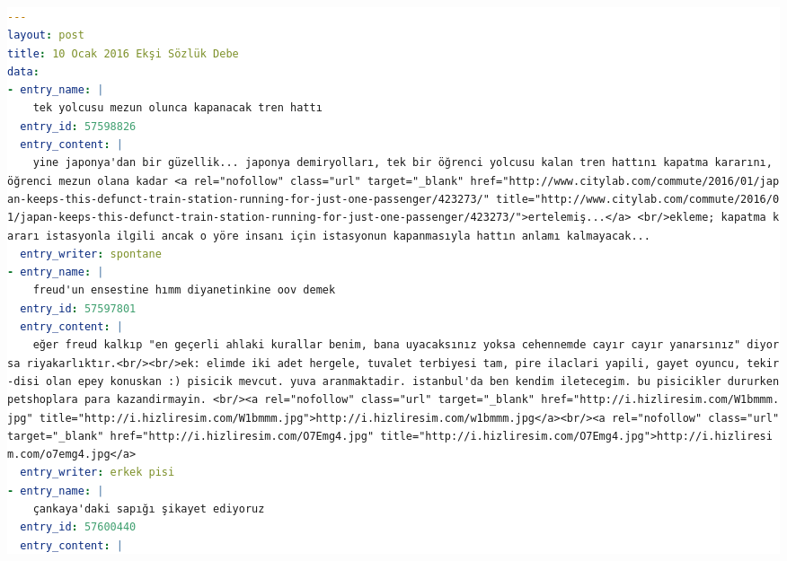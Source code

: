 ```yaml
---
layout: post
title: 10 Ocak 2016 Ekşi Sözlük Debe
data:
- entry_name: |
    tek yolcusu mezun olunca kapanacak tren hattı
  entry_id: 57598826
  entry_content: |
    yine japonya'dan bir güzellik... japonya demiryolları, tek bir öğrenci yolcusu kalan tren hattını kapatma kararını, öğrenci mezun olana kadar <a rel="nofollow" class="url" target="_blank" href="http://www.citylab.com/commute/2016/01/japan-keeps-this-defunct-train-station-running-for-just-one-passenger/423273/" title="http://www.citylab.com/commute/2016/01/japan-keeps-this-defunct-train-station-running-for-just-one-passenger/423273/">ertelemiş...</a> <br/>ekleme; kapatma kararı istasyonla ilgili ancak o yöre insanı için istasyonun kapanmasıyla hattın anlamı kalmayacak...
  entry_writer: spontane
- entry_name: |
    freud'un ensestine hımm diyanetinkine oov demek
  entry_id: 57597801
  entry_content: |
    eğer freud kalkıp "en geçerli ahlaki kurallar benim, bana uyacaksınız yoksa cehennemde cayır cayır yanarsınız" diyorsa riyakarlıktır.<br/><br/>ek: elimde iki adet hergele, tuvalet terbiyesi tam, pire ilaclari yapili, gayet oyuncu, tekir-disi olan epey konuskan :) pisicik mevcut. yuva aranmaktadir. istanbul'da ben kendim iletecegim. bu pisicikler dururken petshoplara para kazandirmayin. <br/><a rel="nofollow" class="url" target="_blank" href="http://i.hizliresim.com/W1bmmm.jpg" title="http://i.hizliresim.com/W1bmmm.jpg">http://i.hizliresim.com/w1bmmm.jpg</a><br/><a rel="nofollow" class="url" target="_blank" href="http://i.hizliresim.com/O7Emg4.jpg" title="http://i.hizliresim.com/O7Emg4.jpg">http://i.hizliresim.com/o7emg4.jpg</a>
  entry_writer: erkek pisi
- entry_name: |
    çankaya'daki sapığı şikayet ediyoruz
  entry_id: 57600440
  entry_content: |
```